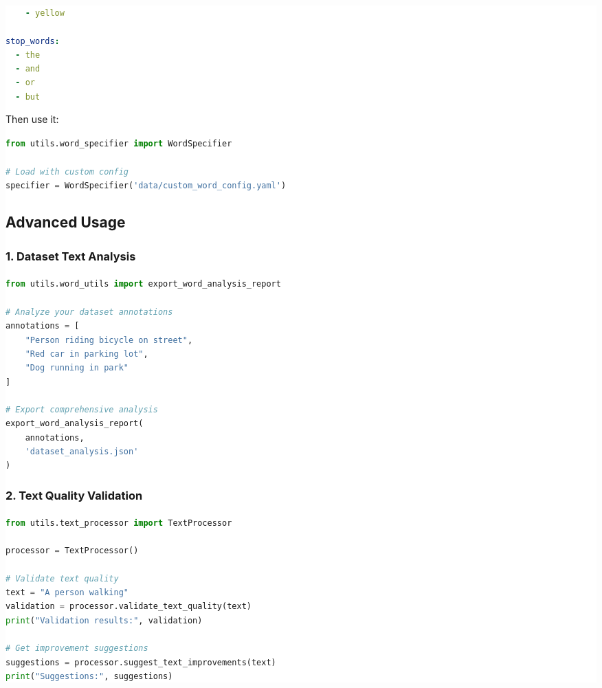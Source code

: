 ```yaml
    - yellow

stop_words:
  - the
  - and
  - or
  - but
```

Then use it:

```python
from utils.word_specifier import WordSpecifier

# Load with custom config
specifier = WordSpecifier('data/custom_word_config.yaml')
```

## Advanced Usage

### 1. Dataset Text Analysis

```python
from utils.word_utils import export_word_analysis_report

# Analyze your dataset annotations
annotations = [
    "Person riding bicycle on street",
    "Red car in parking lot",
    "Dog running in park"
]

# Export comprehensive analysis
export_word_analysis_report(
    annotations, 
    'dataset_analysis.json'
)
```

### 2. Text Quality Validation

```python
from utils.text_processor import TextProcessor

processor = TextProcessor()

# Validate text quality
text = "A person walking"
validation = processor.validate_text_quality(text)
print("Validation results:", validation)

# Get improvement suggestions
suggestions = processor.suggest_text_improvements(text)
print("Suggestions:", suggestions)
```
